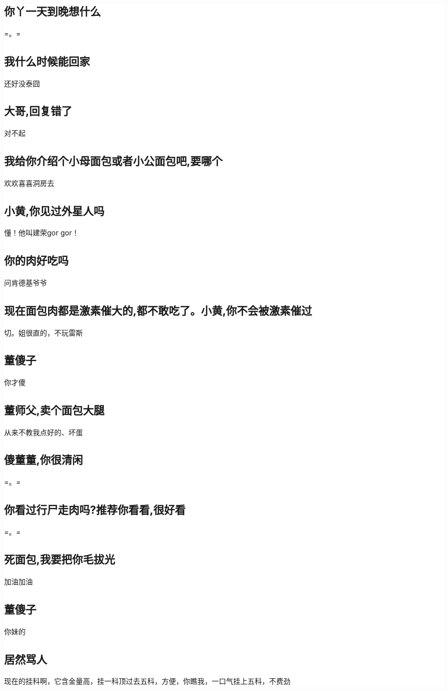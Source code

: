 ## 你丫一天到晚想什么
=。=

## 我什么时候能回家
还好没泰囧

## 大哥,回复错了
对不起

## 我给你介绍个小母面包或者小公面包吧,要哪个
欢欢喜喜洞房去

## 小黄,你见过外星人吗
懂！他叫建荣gor gor！

## 你的肉好吃吗
问肯德基爷爷

## 现在面包肉都是激素催大的,都不敢吃了。小黄,你不会被激素催过
切。姐很直的，不玩雷斯

## 董傻子
你才傻

## 董师父,卖个面包大腿
从来不教我点好的、坏蛋

## 傻董董,你很清闲
=。=

## 你看过行尸走肉吗?推荐你看看,很好看
=。=

## 死面包,我要把你毛拔光
加油加油

## 董傻子
你妹的

## 居然骂人
现在的挂科啊，它含金量高，挂一科顶过去五科，方便，你瞧我，一口气挂上五科，不费劲
